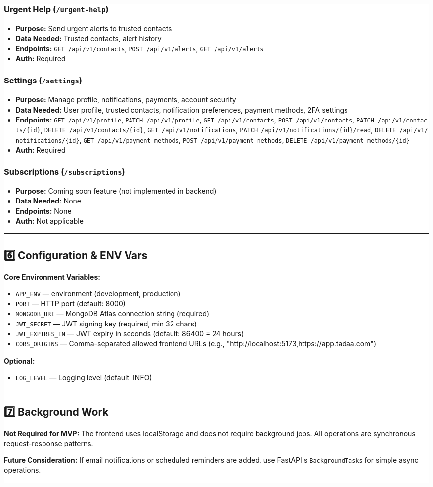 ### Urgent Help (`/urgent-help`)
- **Purpose:** Send urgent alerts to trusted contacts
- **Data Needed:** Trusted contacts, alert history
- **Endpoints:** `GET /api/v1/contacts`, `POST /api/v1/alerts`, `GET /api/v1/alerts`
- **Auth:** Required

### Settings (`/settings`)
- **Purpose:** Manage profile, notifications, payments, account security
- **Data Needed:** User profile, trusted contacts, notification preferences, payment methods, 2FA settings
- **Endpoints:** `GET /api/v1/profile`, `PATCH /api/v1/profile`, `GET /api/v1/contacts`, `POST /api/v1/contacts`, `PATCH /api/v1/contacts/{id}`, `DELETE /api/v1/contacts/{id}`, `GET /api/v1/notifications`, `PATCH /api/v1/notifications/{id}/read`, `DELETE /api/v1/notifications/{id}`, `GET /api/v1/payment-methods`, `POST /api/v1/payment-methods`, `DELETE /api/v1/payment-methods/{id}`
- **Auth:** Required

### Subscriptions (`/subscriptions`)
- **Purpose:** Coming soon feature (not implemented in backend)
- **Data Needed:** None
- **Endpoints:** None
- **Auth:** Not applicable

---

## 6️⃣ Configuration & ENV Vars

**Core Environment Variables:**
- `APP_ENV` — environment (development, production)
- `PORT` — HTTP port (default: 8000)
- `MONGODB_URI` — MongoDB Atlas connection string (required)
- `JWT_SECRET` — JWT signing key (required, min 32 chars)
- `JWT_EXPIRES_IN` — JWT expiry in seconds (default: 86400 = 24 hours)
- `CORS_ORIGINS` — Comma-separated allowed frontend URLs (e.g., "http://localhost:5173,https://app.tadaa.com")

**Optional:**
- `LOG_LEVEL` — Logging level (default: INFO)

---

## 7️⃣ Background Work

**Not Required for MVP:**
The frontend uses localStorage and does not require background jobs. All operations are synchronous request-response patterns.

**Future Consideration:**
If email notifications or scheduled reminders are added, use FastAPI's `BackgroundTasks` for simple async operations.

---
